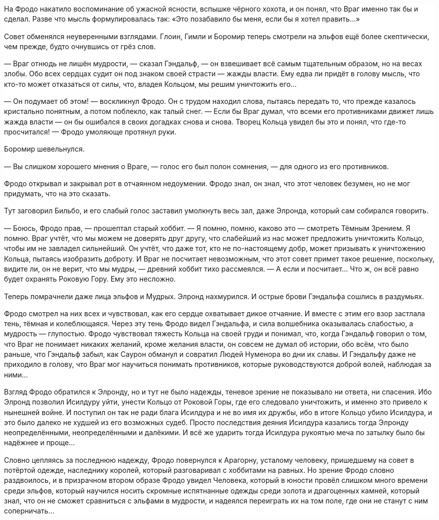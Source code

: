 На Фродо накатило воспоминание об ужасной ясности, вспышке чёрного хохота, и он понял, что Враг именно так бы и сделал. Разве что мысль формулировалась так: «Это позабавило бы меня, если бы я хотел править…»

Совет обменялся неуверенными взглядами. Глоин, Гимли и Боромир теперь смотрели на эльфов ещё более скептически, чем прежде, будто очнувшись от грёз слов.

— Враг отнюдь не лишён мудрости, — сказал Гэндальф, — он взвешивает всё самым тщательным образом, но на весах злобы. Обо всех сердцах судит он под знаком своей страсти — жажды власти. Ему едва ли придёт в голову мысль, что кто-то может отказаться от силы, что, владея Кольцом, мы решим уничтожить его…

— Он подумает об этом! — воскликнул Фродо. Он с трудом находил слова, пытаясь передать то, что прежде казалось кристально понятным, а потом поблекло, как талый снег. — Если бы Враг думал, что всеми его противниками движет лишь жажда власти — он бы ошибался в своих догадках снова и снова. Творец Кольца увидел бы это и понял, что где-то просчитался! — Фродо умоляюще протянул руки.

Боромир шевельнулся.

— Вы слишком хорошего мнения о Враге, — голос его был полон сомнения, — для одного из его противников.

Фродо открывал и закрывал рот в отчаянном недоумении. Фродо знал, он знал, что этот человек безумен, но не мог придумать, что на это сказать.

Тут заговорил Бильбо, и его слабый голос заставил умолкнуть весь зал, даже Элронда, который сам собирался говорить.

— Боюсь, Фродо прав, — прошептал старый хоббит. — Я помню, помню, каково это — смотреть Тёмным Зрением. Я помню. Враг учтёт, что мы можем не доверять друг другу, что слабейший из нас может предложить уничтожить Кольцо, чтобы им не завладел сильнейший. Он учтёт, что даже тот, кто не по-настоящему добр, может призывать к уничтожению Кольца, пытаясь изобразить доброту. И Враг не посчитает невозможным, что этот совет примет такое решение, поскольку, видите ли, он не верит, что мы мудры, — древний хоббит тихо рассмеялся. — А если и посчитает… Что ж, он всё равно будет охранять Роковую Гору. Ему это несложно.

Теперь помрачнели даже лица эльфов и Мудрых. Элронд нахмурился. И острые брови Гэндальфа сошлись в раздумьях.

Фродо смотрел на них всех и чувствовал, как его сердце охватывает дикое отчаяние. И вместе с этим его взор застлала тень, тёмная и колеблющаяся. Через эту тень Фродо видел Гэндальфа, и сила волшебника оказывалась слабостью, а мудрость — глупостью. Фродо чувствовал тяжесть Кольца на своей груди и понимал, что, когда Гэндальф говорил о том, что Враг не понимает никаких желаний, кроме желания власти, он совсем не думал об истории, обо всём, что было раньше, что Гэндальф забыл, как Саурон обманул и совратил Людей Нуменора во дни их славы. И Гэндальфу даже не приходило в голову, что Враг мог научиться понимать противников, которые руководствуются доброй волей, наблюдая за ними…

Взгляд Фродо обратился к Элронду, но и тут не было надежды, теневое зрение не показывало ни ответа, ни спасения. Ибо Элронд позволил Исилдуру уйти, унести Кольцо от Роковой Горы, где его следовало уничтожить, и именно это привело к нынешней войне. И поступил он так не ради блага Исилдура и не во имя их дружбы, ибо в итоге Кольцо убило Исилдура, и это было далеко не худшей из его возможных судеб. Просто последствия деяния Исилдура казались тогда Элронду неопределёнными, неопределёнными и далёкими. И всё же ударить тогда Исилдура рукоятью меча по затылку было бы надёжнее и проще…

Словно цепляясь за последнюю надежду, Фродо повернулся к Арагорну, усталому человеку, пришедшему на совет в потёртой одежде, наследнику королей, который разговаривал с хоббитами на равных. Но зрение Фродо словно раздвоилось, и в призрачном втором образе Фродо увидел Человека, который в юности провёл слишком много времени среди эльфов, который научился носить скромные испятнанные одежды среди золота и драгоценных камней, который знал, что он не сможет сравниться с эльфами в мудрости, и надеялся переиграть их на том поле, где они не станут с ним соперничать…
